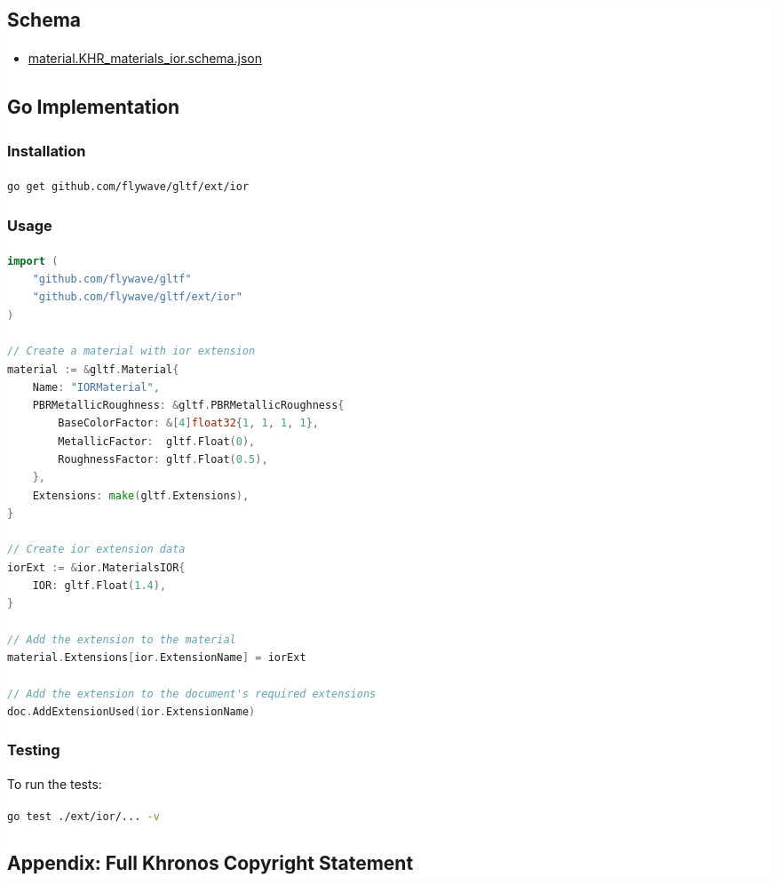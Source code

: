 ## Schema

- [material.KHR_materials_ior.schema.json](schema/material.KHR_materials_ior.schema.json)

## Go Implementation

### Installation

```bash
go get github.com/flywave/gltf/ext/ior
```

### Usage

```go
import (
    "github.com/flywave/gltf"
    "github.com/flywave/gltf/ext/ior"
)

// Create a material with ior extension
material := &gltf.Material{
    Name: "IORMaterial",
    PBRMetallicRoughness: &gltf.PBRMetallicRoughness{
        BaseColorFactor: &[4]float32{1, 1, 1, 1},
        MetallicFactor:  gltf.Float(0),
        RoughnessFactor: gltf.Float(0.5),
    },
    Extensions: make(gltf.Extensions),
}

// Create ior extension data
iorExt := &ior.MaterialsIOR{
    IOR: gltf.Float(1.4),
}

// Add the extension to the material
material.Extensions[ior.ExtensionName] = iorExt

// Add the extension to the document's required extensions
doc.AddExtensionUsed(ior.ExtensionName)
```

### Testing

To run the tests:

```bash
go test ./ext/ior/... -v
```

## Appendix: Full Khronos Copyright Statement
